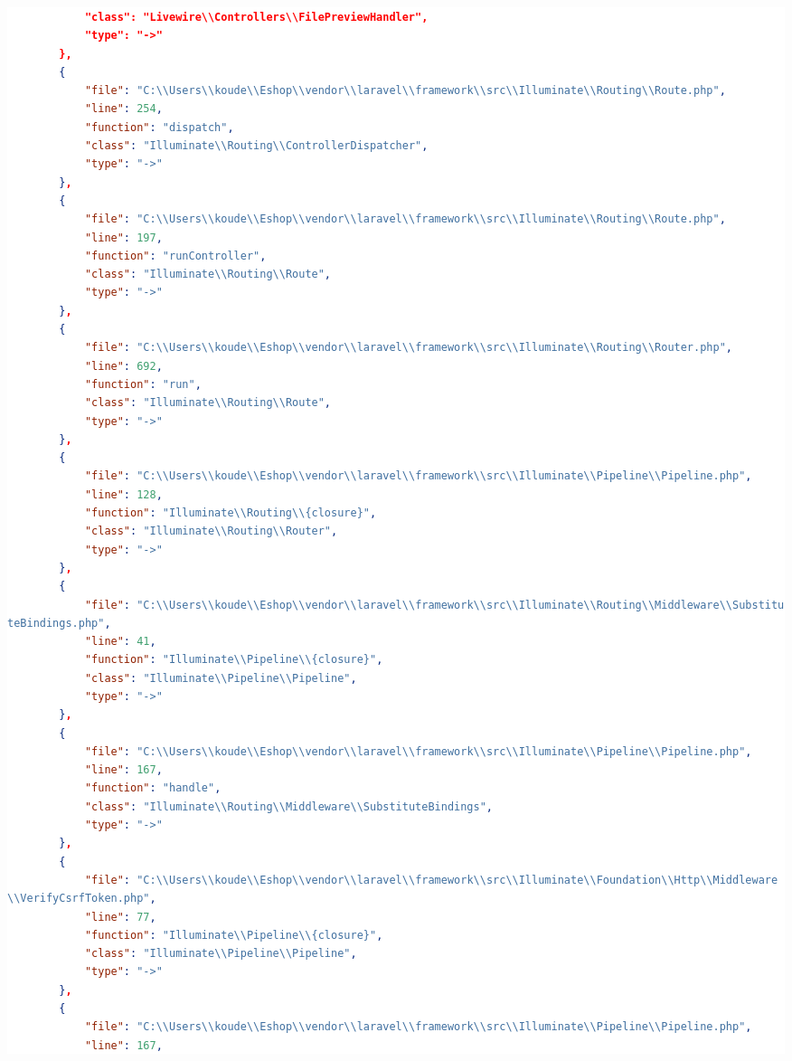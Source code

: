 ```json
            "class": "Livewire\\Controllers\\FilePreviewHandler",
            "type": "->"
        },
        {
            "file": "C:\\Users\\koude\\Eshop\\vendor\\laravel\\framework\\src\\Illuminate\\Routing\\Route.php",
            "line": 254,
            "function": "dispatch",
            "class": "Illuminate\\Routing\\ControllerDispatcher",
            "type": "->"
        },
        {
            "file": "C:\\Users\\koude\\Eshop\\vendor\\laravel\\framework\\src\\Illuminate\\Routing\\Route.php",
            "line": 197,
            "function": "runController",
            "class": "Illuminate\\Routing\\Route",
            "type": "->"
        },
        {
            "file": "C:\\Users\\koude\\Eshop\\vendor\\laravel\\framework\\src\\Illuminate\\Routing\\Router.php",
            "line": 692,
            "function": "run",
            "class": "Illuminate\\Routing\\Route",
            "type": "->"
        },
        {
            "file": "C:\\Users\\koude\\Eshop\\vendor\\laravel\\framework\\src\\Illuminate\\Pipeline\\Pipeline.php",
            "line": 128,
            "function": "Illuminate\\Routing\\{closure}",
            "class": "Illuminate\\Routing\\Router",
            "type": "->"
        },
        {
            "file": "C:\\Users\\koude\\Eshop\\vendor\\laravel\\framework\\src\\Illuminate\\Routing\\Middleware\\SubstituteBindings.php",
            "line": 41,
            "function": "Illuminate\\Pipeline\\{closure}",
            "class": "Illuminate\\Pipeline\\Pipeline",
            "type": "->"
        },
        {
            "file": "C:\\Users\\koude\\Eshop\\vendor\\laravel\\framework\\src\\Illuminate\\Pipeline\\Pipeline.php",
            "line": 167,
            "function": "handle",
            "class": "Illuminate\\Routing\\Middleware\\SubstituteBindings",
            "type": "->"
        },
        {
            "file": "C:\\Users\\koude\\Eshop\\vendor\\laravel\\framework\\src\\Illuminate\\Foundation\\Http\\Middleware\\VerifyCsrfToken.php",
            "line": 77,
            "function": "Illuminate\\Pipeline\\{closure}",
            "class": "Illuminate\\Pipeline\\Pipeline",
            "type": "->"
        },
        {
            "file": "C:\\Users\\koude\\Eshop\\vendor\\laravel\\framework\\src\\Illuminate\\Pipeline\\Pipeline.php",
            "line": 167,
```